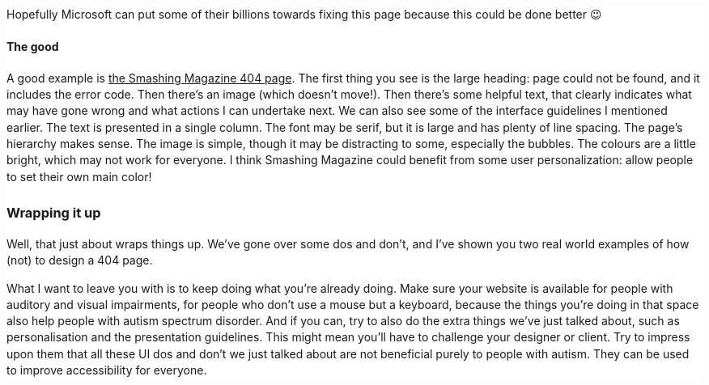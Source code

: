 Hopefully Microsoft can put some of their billions towards fixing this page because this could be done better 😉

#### The good
A good example is [the Smashing Magazine 404 page](https://www.smashingmagazine.com/fdgl;fgh). The first thing you see is the large heading: page could not be found, and it includes the error code. Then there’s an image (which doesn’t move!). Then there’s some helpful text, that clearly indicates what may have gone wrong and what actions I can undertake next. We can also see some of the interface guidelines I mentioned earlier. The text is presented in a single column. The font may be serif, but it is large and has plenty of line spacing. The page’s hierarchy makes sense. The image is simple, though it may be distracting to some, especially the bubbles. The colours are a little bright, which may not work for everyone. I think Smashing Magazine could benefit from some user personalization: allow people to set their own main color!

### Wrapping it up
Well, that just about wraps things up. We’ve gone over some dos and don’t, and I’ve shown you two real world examples of how (not) to design a 404 page.

What I want to leave you with is to keep doing what you’re already doing. Make sure your website is available for people with auditory and visual impairments, for people who don’t use a mouse but a keyboard, because the things you’re doing in that space also help people with autism spectrum disorder. And if you can, try to also do the extra things we’ve just talked about, such as personalisation and the presentation guidelines. This might mean you’ll have to challenge your designer or client. Try to impress upon them that all these UI dos and don’t we just talked about are not beneficial purely to people with autism. They can be used to improve accessibility for everyone.
